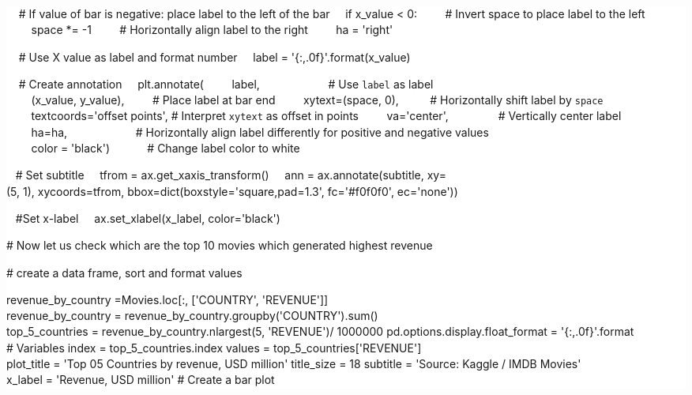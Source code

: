     # If value of bar is negative: place label to the left of the bar
    if x_value < 0:
        # Invert space to place label to the left
        space *= -1
        # Horizontally align label to the right
        ha = 'right'

    # Use X value as label and format number
    label = '{:,.0f}'.format(x_value)

    # Create annotation
    plt.annotate(
        label,                      # Use `label` as label
        (x_value, y_value),         # Place label at bar end
        xytext=(space, 0),          # Horizontally shift label by `space`
        textcoords='offset points', # Interpret `xytext` as offset in points
        va='center',                # Vertically center label
        ha=ha,                      # Horizontally align label differently for positive and negative values
        color = 'black')            # Change label color to white

   # Set subtitle
    tfrom = ax.get_xaxis_transform()
    ann = ax.annotate(subtitle, xy=(5, 1), xycoords=tfrom, bbox=dict(boxstyle='square,pad=1.3', fc='#f0f0f0', ec='none'))

   #Set x-label
    ax.set_xlabel(x_label, color='black')

# Now let us check which are the top 10 movies which generated highest revenue

# create a data frame, sort and format values

revenue_by_country =Movies.loc[:, ['COUNTRY', 'REVENUE']]
revenue_by_country = revenue_by_country.groupby('COUNTRY').sum()
top_5_countries = revenue_by_country.nlargest(5, 'REVENUE')/ 1000000
pd.options.display.float_format = '{:,.0f}'.format
# Variables
index = top_5_countries.index
values = top_5_countries['REVENUE']
plot_title = 'Top 05 Countries by revenue, USD million'
title_size = 18
subtitle = 'Source: Kaggle / IMDB Movies'
x_label = 'Revenue, USD million'
# Create a bar plot
